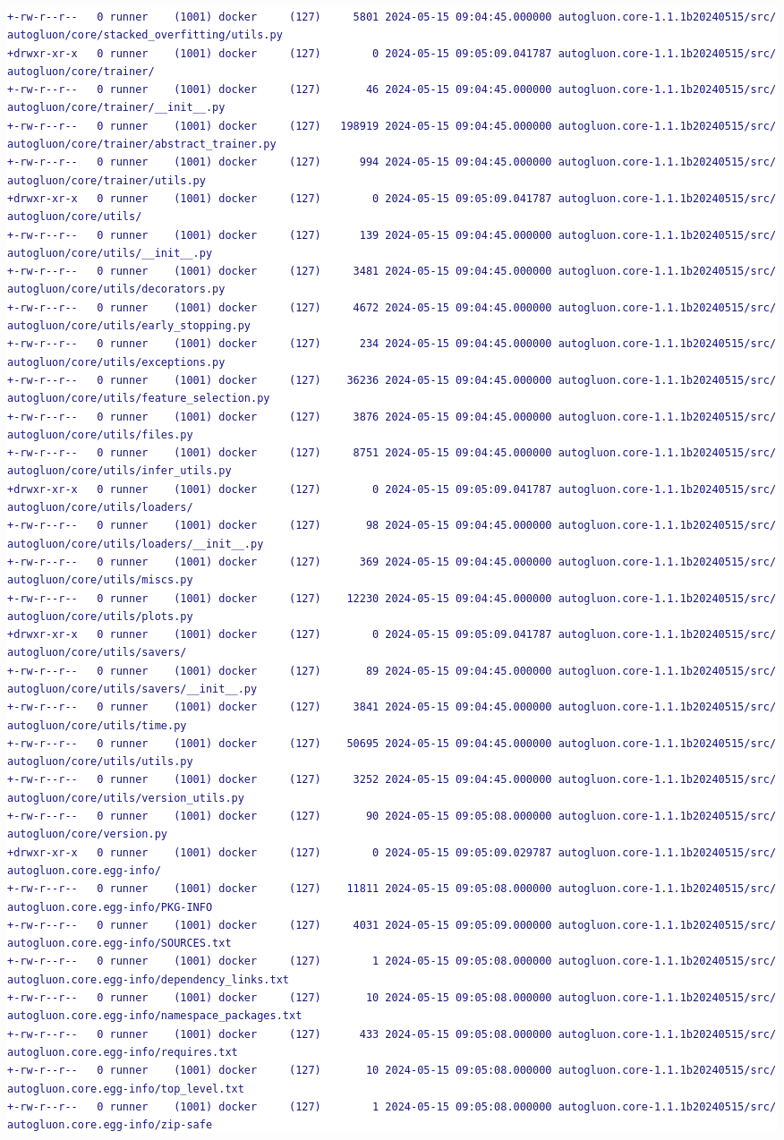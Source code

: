```diff
+-rw-r--r--   0 runner    (1001) docker     (127)     5801 2024-05-15 09:04:45.000000 autogluon.core-1.1.1b20240515/src/autogluon/core/stacked_overfitting/utils.py
+drwxr-xr-x   0 runner    (1001) docker     (127)        0 2024-05-15 09:05:09.041787 autogluon.core-1.1.1b20240515/src/autogluon/core/trainer/
+-rw-r--r--   0 runner    (1001) docker     (127)       46 2024-05-15 09:04:45.000000 autogluon.core-1.1.1b20240515/src/autogluon/core/trainer/__init__.py
+-rw-r--r--   0 runner    (1001) docker     (127)   198919 2024-05-15 09:04:45.000000 autogluon.core-1.1.1b20240515/src/autogluon/core/trainer/abstract_trainer.py
+-rw-r--r--   0 runner    (1001) docker     (127)      994 2024-05-15 09:04:45.000000 autogluon.core-1.1.1b20240515/src/autogluon/core/trainer/utils.py
+drwxr-xr-x   0 runner    (1001) docker     (127)        0 2024-05-15 09:05:09.041787 autogluon.core-1.1.1b20240515/src/autogluon/core/utils/
+-rw-r--r--   0 runner    (1001) docker     (127)      139 2024-05-15 09:04:45.000000 autogluon.core-1.1.1b20240515/src/autogluon/core/utils/__init__.py
+-rw-r--r--   0 runner    (1001) docker     (127)     3481 2024-05-15 09:04:45.000000 autogluon.core-1.1.1b20240515/src/autogluon/core/utils/decorators.py
+-rw-r--r--   0 runner    (1001) docker     (127)     4672 2024-05-15 09:04:45.000000 autogluon.core-1.1.1b20240515/src/autogluon/core/utils/early_stopping.py
+-rw-r--r--   0 runner    (1001) docker     (127)      234 2024-05-15 09:04:45.000000 autogluon.core-1.1.1b20240515/src/autogluon/core/utils/exceptions.py
+-rw-r--r--   0 runner    (1001) docker     (127)    36236 2024-05-15 09:04:45.000000 autogluon.core-1.1.1b20240515/src/autogluon/core/utils/feature_selection.py
+-rw-r--r--   0 runner    (1001) docker     (127)     3876 2024-05-15 09:04:45.000000 autogluon.core-1.1.1b20240515/src/autogluon/core/utils/files.py
+-rw-r--r--   0 runner    (1001) docker     (127)     8751 2024-05-15 09:04:45.000000 autogluon.core-1.1.1b20240515/src/autogluon/core/utils/infer_utils.py
+drwxr-xr-x   0 runner    (1001) docker     (127)        0 2024-05-15 09:05:09.041787 autogluon.core-1.1.1b20240515/src/autogluon/core/utils/loaders/
+-rw-r--r--   0 runner    (1001) docker     (127)       98 2024-05-15 09:04:45.000000 autogluon.core-1.1.1b20240515/src/autogluon/core/utils/loaders/__init__.py
+-rw-r--r--   0 runner    (1001) docker     (127)      369 2024-05-15 09:04:45.000000 autogluon.core-1.1.1b20240515/src/autogluon/core/utils/miscs.py
+-rw-r--r--   0 runner    (1001) docker     (127)    12230 2024-05-15 09:04:45.000000 autogluon.core-1.1.1b20240515/src/autogluon/core/utils/plots.py
+drwxr-xr-x   0 runner    (1001) docker     (127)        0 2024-05-15 09:05:09.041787 autogluon.core-1.1.1b20240515/src/autogluon/core/utils/savers/
+-rw-r--r--   0 runner    (1001) docker     (127)       89 2024-05-15 09:04:45.000000 autogluon.core-1.1.1b20240515/src/autogluon/core/utils/savers/__init__.py
+-rw-r--r--   0 runner    (1001) docker     (127)     3841 2024-05-15 09:04:45.000000 autogluon.core-1.1.1b20240515/src/autogluon/core/utils/time.py
+-rw-r--r--   0 runner    (1001) docker     (127)    50695 2024-05-15 09:04:45.000000 autogluon.core-1.1.1b20240515/src/autogluon/core/utils/utils.py
+-rw-r--r--   0 runner    (1001) docker     (127)     3252 2024-05-15 09:04:45.000000 autogluon.core-1.1.1b20240515/src/autogluon/core/utils/version_utils.py
+-rw-r--r--   0 runner    (1001) docker     (127)       90 2024-05-15 09:05:08.000000 autogluon.core-1.1.1b20240515/src/autogluon/core/version.py
+drwxr-xr-x   0 runner    (1001) docker     (127)        0 2024-05-15 09:05:09.029787 autogluon.core-1.1.1b20240515/src/autogluon.core.egg-info/
+-rw-r--r--   0 runner    (1001) docker     (127)    11811 2024-05-15 09:05:08.000000 autogluon.core-1.1.1b20240515/src/autogluon.core.egg-info/PKG-INFO
+-rw-r--r--   0 runner    (1001) docker     (127)     4031 2024-05-15 09:05:09.000000 autogluon.core-1.1.1b20240515/src/autogluon.core.egg-info/SOURCES.txt
+-rw-r--r--   0 runner    (1001) docker     (127)        1 2024-05-15 09:05:08.000000 autogluon.core-1.1.1b20240515/src/autogluon.core.egg-info/dependency_links.txt
+-rw-r--r--   0 runner    (1001) docker     (127)       10 2024-05-15 09:05:08.000000 autogluon.core-1.1.1b20240515/src/autogluon.core.egg-info/namespace_packages.txt
+-rw-r--r--   0 runner    (1001) docker     (127)      433 2024-05-15 09:05:08.000000 autogluon.core-1.1.1b20240515/src/autogluon.core.egg-info/requires.txt
+-rw-r--r--   0 runner    (1001) docker     (127)       10 2024-05-15 09:05:08.000000 autogluon.core-1.1.1b20240515/src/autogluon.core.egg-info/top_level.txt
+-rw-r--r--   0 runner    (1001) docker     (127)        1 2024-05-15 09:05:08.000000 autogluon.core-1.1.1b20240515/src/autogluon.core.egg-info/zip-safe
```